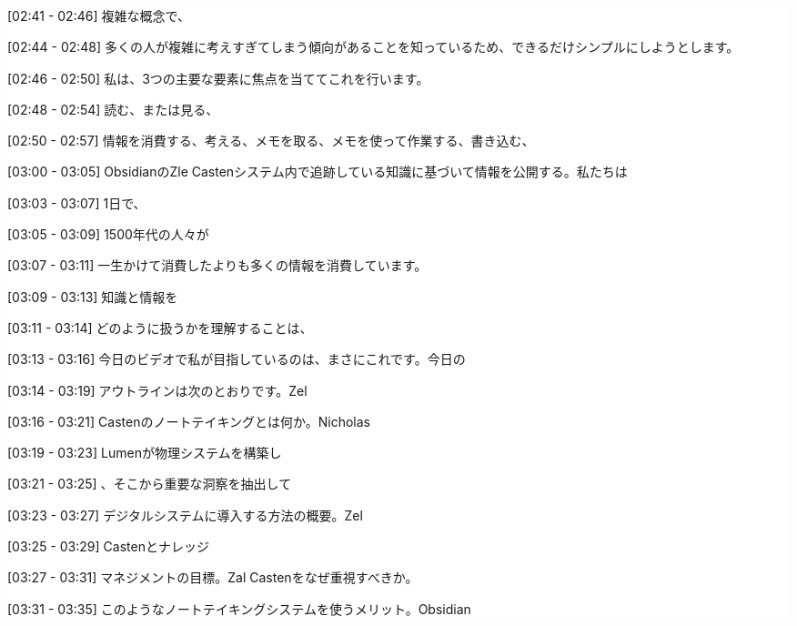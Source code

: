 [02:41 - 02:46]
複雑な概念で、

[02:44 - 02:48]
多くの人が複雑に考えすぎてしまう傾向があることを知っているため、できるだけシンプルにしようとします。

[02:46 - 02:50]
私は、3つの主要な要素に焦点を当ててこれを行います。

[02:48 - 02:54]
読む、または見る、

[02:50 - 02:57]
情報を消費する、考える、メモを取る、メモを使って作業する、書き込む、

[03:00 - 03:05]
ObsidianのZle Castenシステム内で追跡している知識に基づいて情報を公開する。私たちは

[03:03 - 03:07]
1日で、

[03:05 - 03:09]
1500年代の人々が

[03:07 - 03:11]
一生かけて消費したよりも多くの情報を消費しています。

[03:09 - 03:13]
知識と情報を

[03:11 - 03:14]
どのように扱うかを理解することは、

[03:13 - 03:16]
今日のビデオで私が目指しているのは、まさにこれです。今日の

[03:14 - 03:19]
アウトラインは次のとおりです。Zel

[03:16 - 03:21]
Castenのノートテイキングとは何か。Nicholas

[03:19 - 03:23]
Lumenが物理システムを構築し

[03:21 - 03:25]
、そこから重要な洞察を抽出して

[03:23 - 03:27]
デジタルシステムに導入する方法の概要。Zel

[03:25 - 03:29]
Castenとナレッジ

[03:27 - 03:31]
マネジメントの目標。Zal Castenをなぜ重視すべきか。

[03:31 - 03:35]
このようなノートテイキングシステムを使うメリット。Obsidian
